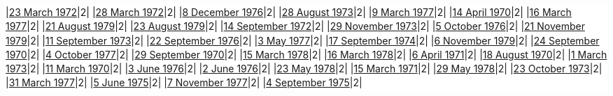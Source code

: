 |[23 March 1972](https://historichansard.net/hofreps/1972/19720323_reps_27_hor76/)|2|
|[28 March 1972](https://historichansard.net/hofreps/1972/19720328_reps_27_hor77/)|2|
|[8 December 1976](https://historichansard.net/hofreps/1976/19761208_reps_30_hor102/)|2|
|[28 August 1973](https://historichansard.net/hofreps/1973/19730828_reps_28_hor85/)|2|
|[9 March 1977](https://historichansard.net/hofreps/1977/19770309_reps_30_hor104/)|2|
|[14 April 1970](https://historichansard.net/hofreps/1970/19700414_reps_27_hor66/)|2|
|[16 March 1977](https://historichansard.net/hofreps/1977/19770316_reps_30_hor104/)|2|
|[21 August 1979](https://historichansard.net/hofreps/1979/19790821_reps_31_hor115/)|2|
|[23 August 1979](https://historichansard.net/hofreps/1979/19790823_reps_31_hor115/)|2|
|[14 September 1972](https://historichansard.net/hofreps/1972/19720914_reps_27_hor80/)|2|
|[29 November 1973](https://historichansard.net/hofreps/1973/19731129_reps_28_hor87/)|2|
|[5 October 1976](https://historichansard.net/hofreps/1976/19761005_reps_30_hor101/)|2|
|[21 November 1979](https://historichansard.net/hofreps/1979/19791121_reps_31_hor116/)|2|
|[11 September 1973](https://historichansard.net/hofreps/1973/19730911_REPS_28_HoR85b/)|2|
|[22 September 1976](https://historichansard.net/hofreps/1976/19760922_reps_30_hor100/)|2|
|[3 May 1977](https://historichansard.net/hofreps/1977/19770503_reps_30_hor105/)|2|
|[17 September 1974](https://historichansard.net/hofreps/1974/19740917_reps_29_hor90/)|2|
|[6 November 1979](https://historichansard.net/hofreps/1979/19791106_reps_31_hor116/)|2|
|[24 September 1970](https://historichansard.net/hofreps/1970/19700924_reps_27_hor69/)|2|
|[4 October 1977](https://historichansard.net/hofreps/1977/19771004_reps_30_hor106/)|2|
|[29 September 1970](https://historichansard.net/hofreps/1970/19700929_reps_27_hor70/)|2|
|[15 March 1978](https://historichansard.net/hofreps/1978/19780315_reps_31_hor108/)|2|
|[16 March 1978](https://historichansard.net/hofreps/1978/19780316_reps_31_hor108/)|2|
|[6 April 1971](https://historichansard.net/hofreps/1971/19710406_reps_27_hor72/)|2|
|[18 August 1970](https://historichansard.net/hofreps/1970/19700818_reps_27_hor69/)|2|
|[1 March 1973](https://historichansard.net/hofreps/1973/19730301_reps_28_hor82/)|2|
|[11 March 1970](https://historichansard.net/hofreps/1970/19700311_reps_27_hor66/)|2|
|[3 June 1976](https://historichansard.net/hofreps/1976/19760603_reps_30_hor99/)|2|
|[2 June 1976](https://historichansard.net/hofreps/1976/19760602_reps_30_hor99/)|2|
|[23 May 1978](https://historichansard.net/hofreps/1978/19780523_reps_31_hor109/)|2|
|[15 March 1971](https://historichansard.net/hofreps/1971/19710315_reps_27_hor71/)|2|
|[29 May 1978](https://historichansard.net/hofreps/1978/19780529_reps_31_hor109/)|2|
|[23 October 1973](https://historichansard.net/hofreps/1973/19731023_reps_28_hor86/)|2|
|[31 March 1977](https://historichansard.net/hofreps/1977/19770331_reps_30_hor104/)|2|
|[5 June 1975](https://historichansard.net/hofreps/1975/19750605_reps_29_hor95/)|2|
|[7 November 1977](https://historichansard.net/hofreps/1977/19771107_reps_30_hor107/)|2|
|[4 September 1975](https://historichansard.net/hofreps/1975/19750904_reps_29_hor96/)|2|